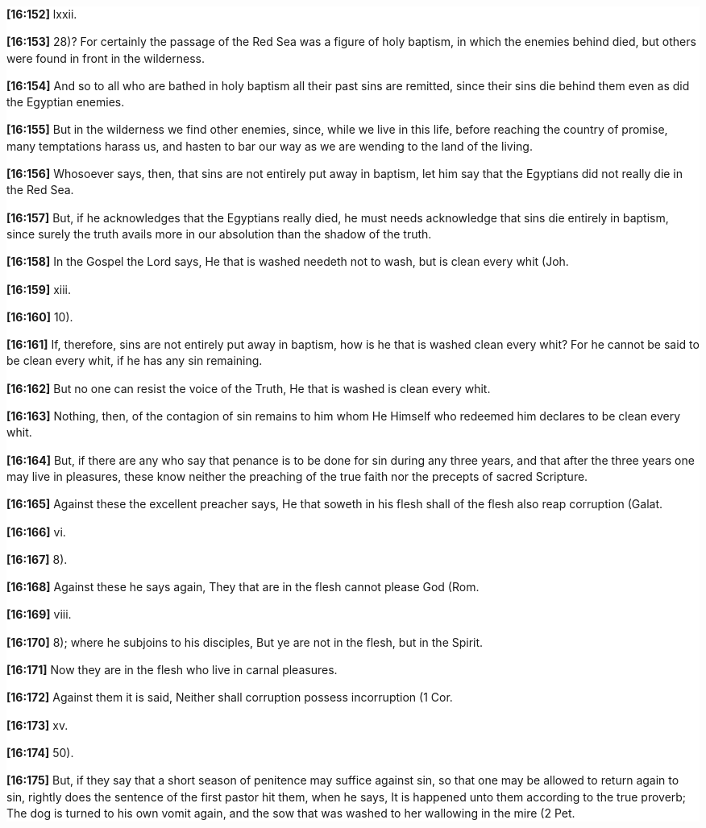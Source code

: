 **[16:152]** lxxii.

**[16:153]** 28)? For certainly the passage of the Red Sea was a figure of holy baptism, in which the enemies behind died, but others were found in front in the wilderness.

**[16:154]** And so to all who are bathed in holy baptism all their past sins are remitted, since their sins die behind them even as did the Egyptian enemies.

**[16:155]** But in the wilderness we find other enemies, since, while we live in this life, before reaching the country of promise, many temptations harass us, and hasten to bar our way as we are wending to the land of the living.

**[16:156]** Whosoever says, then, that sins are not entirely put away in baptism, let him say that the Egyptians did not really die in the Red Sea.

**[16:157]** But, if he acknowledges that the Egyptians really died, he must needs acknowledge that sins die entirely in baptism, since surely the truth avails more in our absolution than the shadow of the truth.

**[16:158]** In the Gospel the Lord says, He that is washed needeth not to wash, but is clean every whit (Joh.

**[16:159]** xiii.

**[16:160]** 10).

**[16:161]** If, therefore, sins are not entirely put away in baptism, how is he that is washed clean every whit? For he cannot be said to be clean every whit, if he has any sin remaining.

**[16:162]** But no one can resist the voice of the Truth, He that is washed is clean every whit.

**[16:163]** Nothing, then, of the contagion of sin remains to him whom He Himself who redeemed him declares to be clean every whit.

**[16:164]** But, if there are any who say that penance is to be done for sin during any three years, and that after the three years one may live in pleasures, these know neither the preaching of the true faith nor the precepts of sacred Scripture.

**[16:165]** Against these the excellent preacher says, He that soweth in his flesh shall of the flesh also reap corruption (Galat.

**[16:166]** vi.

**[16:167]** 8).

**[16:168]** Against these he says again, They that are in the flesh cannot please God (Rom.

**[16:169]** viii.

**[16:170]** 8); where he subjoins to his disciples, But ye are not in the flesh, but in the Spirit.

**[16:171]** Now they are in the flesh who live in carnal pleasures.

**[16:172]** Against them it is said, Neither shall corruption possess incorruption (1 Cor.

**[16:173]** xv.

**[16:174]** 50).

**[16:175]** But, if they say that a short season of penitence may suffice against sin, so that one may be allowed to return again to sin, rightly does the sentence of the first pastor hit them, when he says, It is happened unto them according to the true proverb; The dog is turned to his own vomit again, and the sow that was washed to her wallowing in the mire (2 Pet.
